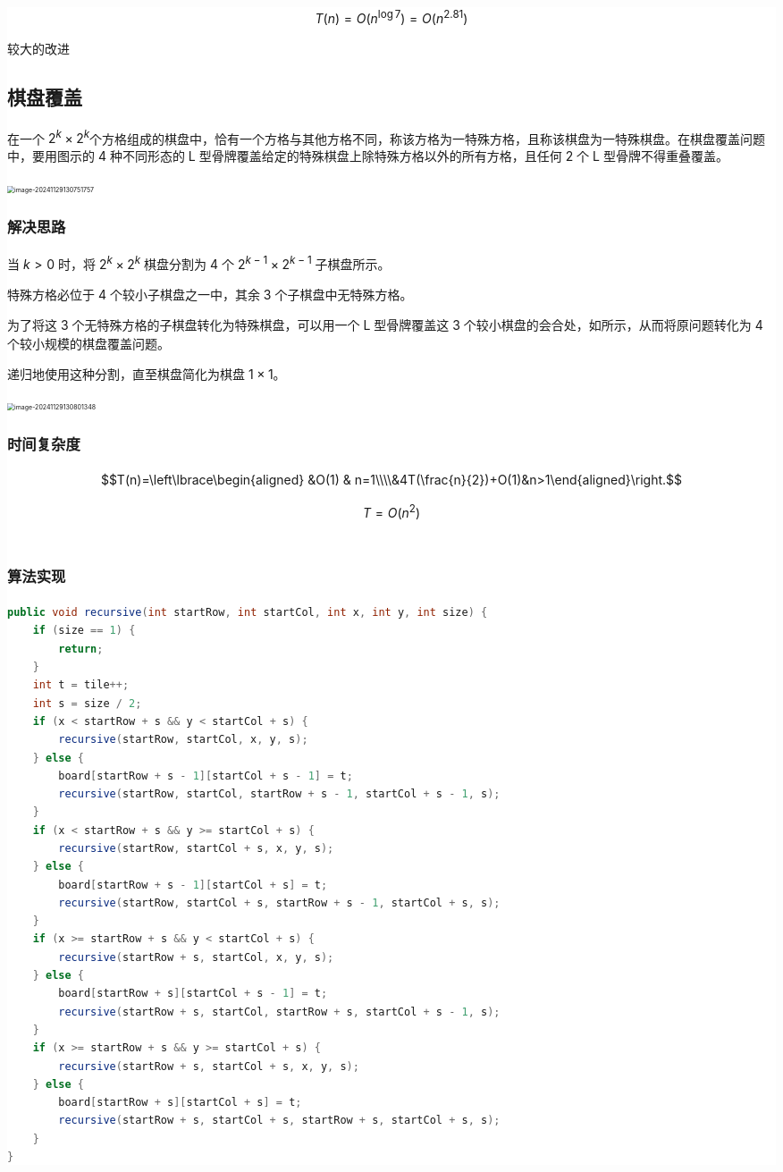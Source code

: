 $$T(n)=O(n^{\log 7})=O(n^{2.81})$$

较大的改进

## 棋盘覆盖

在一个 $2^k\times 2^k$​ 个方格组成的棋盘中，恰有一个方格与其他方格不同，称该方格为一特殊方格，且称该棋盘为一特殊棋盘。在棋盘覆盖问题中，要用图示的 4 种不同形态的 L 型骨牌覆盖给定的特殊棋盘上除特殊方格以外的所有方格，且任何 2 个 L 型骨牌不得重叠覆盖。

<img src="http://public.file.lvshuhuai.cn/images\image-20241129130751757.png" alt="image-20241129130751757" style="zoom:50%;" />

### 解决思路

当 $k>0$ 时，将 $2^k\times 2^k$ 棋盘分割为 4 个 $2^{k-1}\times2^{k-1}$ 子棋盘所示。

特殊方格必位于 4 个较小子棋盘之一中，其余 3 个子棋盘中无特殊方格。

为了将这 3 个无特殊方格的子棋盘转化为特殊棋盘，可以用一个 L 型骨牌覆盖这 3 个较小棋盘的会合处，如所示，从而将原问题转化为 4 个较小规模的棋盘覆盖问题。

递归地使用这种分割，直至棋盘简化为棋盘 $1×1$​。

<img src="http://public.file.lvshuhuai.cn/images\image-20241129130801348.png" alt="image-20241129130801348" style="zoom:50%;" />

### 时间复杂度

$$T(n)=\left\lbrace\begin{aligned} &O(1) & n=1\\\\&4T(\frac{n}{2})+O(1)&n>1\end{aligned}\right.$$ 

$$T=O\left(n^2\right)$$​

### 算法实现

```java
public void recursive(int startRow, int startCol, int x, int y, int size) {
    if (size == 1) {
        return;
    }
    int t = tile++;
    int s = size / 2;
    if (x < startRow + s && y < startCol + s) {
        recursive(startRow, startCol, x, y, s);
    } else {
        board[startRow + s - 1][startCol + s - 1] = t;
        recursive(startRow, startCol, startRow + s - 1, startCol + s - 1, s);
    }
    if (x < startRow + s && y >= startCol + s) {
        recursive(startRow, startCol + s, x, y, s);
    } else {
        board[startRow + s - 1][startCol + s] = t;
        recursive(startRow, startCol + s, startRow + s - 1, startCol + s, s);
    }
    if (x >= startRow + s && y < startCol + s) {
        recursive(startRow + s, startCol, x, y, s);
    } else {
        board[startRow + s][startCol + s - 1] = t;
        recursive(startRow + s, startCol, startRow + s, startCol + s - 1, s);
    }
    if (x >= startRow + s && y >= startCol + s) {
        recursive(startRow + s, startCol + s, x, y, s);
    } else {
        board[startRow + s][startCol + s] = t;
        recursive(startRow + s, startCol + s, startRow + s, startCol + s, s);
    }
}
```
